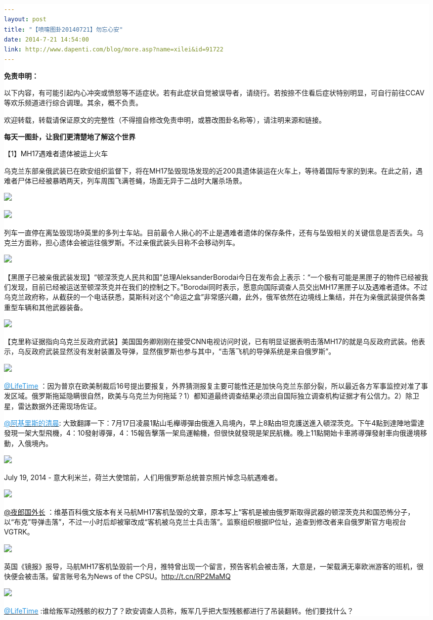 ```yaml
---
layout: post
title: "【喷嚏图卦20140721】勿忘心安"
date: 2014-7-21 14:54:00
link: http://www.dapenti.com/blog/more.asp?name=xilei&id=91722
---
```


<div class="oblog_text" align="left">
<p><strong>免责申明：</strong></p>
<p>以下内容，有可能引起内心冲突或愤怒等不适症状。若有此症状自觉被误导者，请绕行。若按捺不住看后症状特别明显，可自行前往CCAV等欢乐频道进行综合调理。其余，概不负责。</p>
<p>欢迎转载，转载请保证原文的完整性（不得擅自修改免责申明，或篡改图卦名称等），请注明来源和链接。</p>
<p><strong>每天一图卦，让我们更清楚地了解这个世界</strong> </p>
<p>【1】MH17遇难者遗体被运上火车</p>
<p>乌克兰东部亲俄武装已在欧安组织监督下，将在MH17坠毁现场发现的近200具遗体装运在火车上，等待着国际专家的到来。在此之前，遇难者尸体已经被暴晒两天，列车周围飞满苍蝇，场面无异于二战时大屠杀场景。</p>
<p><img style="BORDER-BOTTOM-COLOR: #000000; BORDER-TOP-COLOR: #000000; BORDER-RIGHT-COLOR: #000000; BORDER-LEFT-COLOR: #000000" border="0" src="http://ptimg.org:88/dapenti/DVcUYsor/GXvrC.jpg"></p>
<p><img style="BORDER-BOTTOM-COLOR: #000000; BORDER-TOP-COLOR: #000000; BORDER-RIGHT-COLOR: #000000; BORDER-LEFT-COLOR: #000000" border="0" src="http://ptimg.org:88/dapenti/DVcXFQnP/dg8Sz.jpg"></p>
<p>列车一直停在离坠毁现场9英里的多列士车站。目前最令人揪心的不止是遇难者遗体的保存条件，还有与坠毁相关的关键信息是否丢失。乌克兰方面称，担心遗体会被运往俄罗斯。不过亲俄武装头目称不会移动列车。</p>
<p><img style="BORDER-BOTTOM-COLOR: #000000; BORDER-TOP-COLOR: #000000; BORDER-RIGHT-COLOR: #000000; BORDER-LEFT-COLOR: #000000" border="0" src="http://ptimg.org:88/dapenti/DVcUVZ0R/CScqm.jpg"></p>
<p>【黑匣子已被亲俄武装发现】“顿涅茨克人民共和国”总理AleksanderBorodai今日在发布会上表示：“一个极有可能是黑匣子的物件已经被我们发现，目前已经被运送至顿涅茨克并在我们的控制之下。”Borodai同时表示，愿意向国际调查人员交出MH17黑匣子以及遇难者遗体。不过乌克兰政府称，从截获的一个电话获悉，莫斯科对这个“命运之盒”非常感兴趣，此外，俄军依然在边境线上集结，并在为亲俄武装提供各类重型车辆和其他武器装备。</p>
<p><img style="BORDER-BOTTOM-COLOR: #000000; BORDER-TOP-COLOR: #000000; BORDER-RIGHT-COLOR: #000000; BORDER-LEFT-COLOR: #000000" border="0" src="http://ptimg.org:88/dapenti/DVcY2oKs/ulbn3.jpg"></p>
<p>【克里称证据指向乌克兰反政府武装】美国国务卿刚刚在接受CNN电视访问时说，已有明显证据表明击落MH17的就是乌反政府武装。他表示，乌反政府武装显然没有发射装置及导弹，显然俄罗斯也参与其中，“击落飞机的导弹系统是来自俄罗斯”。</p>
<p><a><img style="BORDER-BOTTOM-COLOR: #000000; BORDER-TOP-COLOR: #000000; BORDER-RIGHT-COLOR: #000000; BORDER-LEFT-COLOR: #000000" border="0" src="http://ptimg.org:88/dapenti/DVd2Rjj2/GzckU.jpg"></a></p>
<div class="WB_info">
<a class="WB_name S_func3" title="LifeTime" href="http://weibo.com/usinvester" usercard="id=3716243842" node-type="feed_list_originNick" nick-name="LifeTime"><font color="#2b96e1">@LifeTime</font></a> ：因为普京在欧美制裁后16号提出要报复，外界猜测报复主要可能性还是加快乌克兰东部分裂，所以最近各方军事监控对准了事发区域。俄罗斯拖延隐瞒很自然，欧美与乌克兰为何拖延？1）都知道最终调查结果必须出自国际独立调查机构证据才有公信力。2）除卫星，雷达数据外还需现场佐证。</div>
<p><a href="http://weibo.com/n/%E9%98%BF%E5%9F%BA%E9%87%8C%E6%96%AF%E7%9A%84%E6%B8%85%E6%99%A8?from=feed&amp;loc=at" extra-data="type=atname" render="ext" usercard="name=阿基里斯的清晨"><font color="#2b96e1">@阿基里斯的清晨</font></a>: 大致翻譯一下：7月17日凌晨1點山毛櫸導彈由俄進入烏境內，早上8點由坦克護送進入頓涅茨克。下午4點到達陣地雷達發現一架大型飛機，4：10發射導彈，4：15報告擊落一架烏運輸機，但很快就發現是架民航機。晚上11點開始卡車將導彈發射車向俄邊境移動，入俄境內。 </p>
<p><img style="BORDER-BOTTOM-COLOR: #000000; BORDER-TOP-COLOR: #000000; BORDER-RIGHT-COLOR: #000000; BORDER-LEFT-COLOR: #000000" border="0" src="http://ptimg.org:88/dapenti/DVdhOi8Q/av6FP.jpg"></p>
<p>July 19, 2014 - 意大利米兰，荷兰大使馆前，人们用俄罗斯总统普京照片悼念马航遇难者。</p>
<p><img style="BORDER-BOTTOM-COLOR: #000000; BORDER-TOP-COLOR: #000000; BORDER-RIGHT-COLOR: #000000; BORDER-LEFT-COLOR: #000000" border="0" src="http://ptimg.org:88/dapenti/DVddkjfz/VKpBh.jpg"></p>
<div class="WB_info">
<a class="WB_name S_func3" title="夜郎国外长" href="http://weibo.com/u/1133792272" usercard="id=1133792272" node-type="feed_list_originNick" nick-name="夜郎国外长">@夜郎国外长</a> ：维基百科俄文版本有关马航MH17客机坠毁的文章，原本写上“客机是被由俄罗斯取得武器的顿涅茨克共和国恐怖分子，以“布克”导弹击落”，不过一小时后却被窜改成“客机被乌克兰士兵击落”。监察组织根据IP位址，追查到修改者来自俄罗斯官方电视台VGTRK。</div>
<p><img style="BORDER-BOTTOM-COLOR: #000000; BORDER-TOP-COLOR: #000000; BORDER-RIGHT-COLOR: #000000; BORDER-LEFT-COLOR: #000000" border="0" src="http://ptimg.org:88/dapenti/DVdcSeX6/ouPp5.jpg"></p>
<div class="WB_text" node-type="feed_list_reason">英国《镜报》报导，马航MH17客机坠毁前一个月，推特曾出现一个留言，预告客机会被击落，大意是，一架载满无辜欧洲游客的班机，很快便会被击落。留言账号名为News of the CPSU。<a title="http://www.mirror.co.uk/news/world-news/malaysia-airlines-mh17-plane-crash-3883544" href="http://t.cn/RP2MaMQ" target="_blank" action-type="feed_list_url" mt="url">http://t.cn/RP2MaMQ</a> </div>
<p><img style="BORDER-BOTTOM-COLOR: #000000; BORDER-TOP-COLOR: #000000; BORDER-RIGHT-COLOR: #000000; BORDER-LEFT-COLOR: #000000" border="0" src="http://ptimg.org:88/dapenti/DVd63JHC/14sFQL.jpg"></p>
<div node-type="feed_list_forwardContent">
<div class="WB_info">
<a class="WB_name S_func3" title="LifeTime" href="http://weibo.com/usinvester" usercard="id=3716243842" node-type="feed_list_originNick" nick-name="LifeTime"><font color="#2b96e1">@LifeTime</font></a> :谁给叛军动残骸的权力了？欧安调查人员称，叛军几乎把大型残骸都进行了吊装翻转。他们要找什么？</div>
</div>